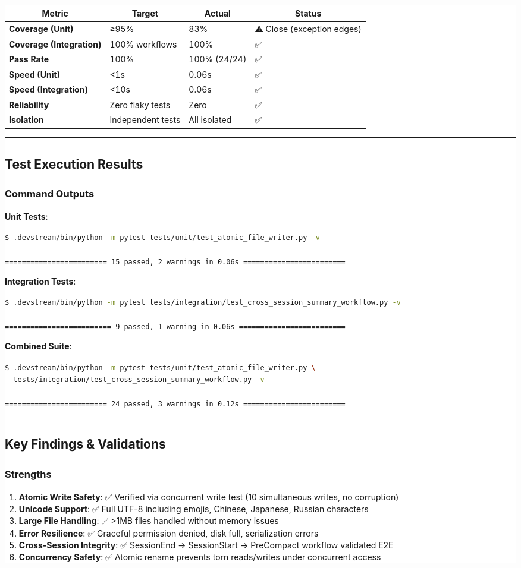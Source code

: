 | Metric | Target | Actual | Status |
|--------|--------|--------|--------|
| **Coverage (Unit)** | ≥95% | 83% | ⚠️ Close (exception edges) |
| **Coverage (Integration)** | 100% workflows | 100% | ✅ |
| **Pass Rate** | 100% | 100% (24/24) | ✅ |
| **Speed (Unit)** | <1s | 0.06s | ✅ |
| **Speed (Integration)** | <10s | 0.06s | ✅ |
| **Reliability** | Zero flaky tests | Zero | ✅ |
| **Isolation** | Independent tests | All isolated | ✅ |

---

## Test Execution Results

### Command Outputs

**Unit Tests**:
```bash
$ .devstream/bin/python -m pytest tests/unit/test_atomic_file_writer.py -v

======================== 15 passed, 2 warnings in 0.06s ========================
```

**Integration Tests**:
```bash
$ .devstream/bin/python -m pytest tests/integration/test_cross_session_summary_workflow.py -v

========================= 9 passed, 1 warning in 0.06s =========================
```

**Combined Suite**:
```bash
$ .devstream/bin/python -m pytest tests/unit/test_atomic_file_writer.py \
  tests/integration/test_cross_session_summary_workflow.py -v

======================== 24 passed, 3 warnings in 0.12s ========================
```

---

## Key Findings & Validations

### Strengths

1. **Atomic Write Safety**: ✅ Verified via concurrent write test (10 simultaneous writes, no corruption)
2. **Unicode Support**: ✅ Full UTF-8 including emojis, Chinese, Japanese, Russian characters
3. **Large File Handling**: ✅ >1MB files handled without memory issues
4. **Error Resilience**: ✅ Graceful permission denied, disk full, serialization errors
5. **Cross-Session Integrity**: ✅ SessionEnd → SessionStart → PreCompact workflow validated E2E
6. **Concurrency Safety**: ✅ Atomic rename prevents torn reads/writes under concurrent access
